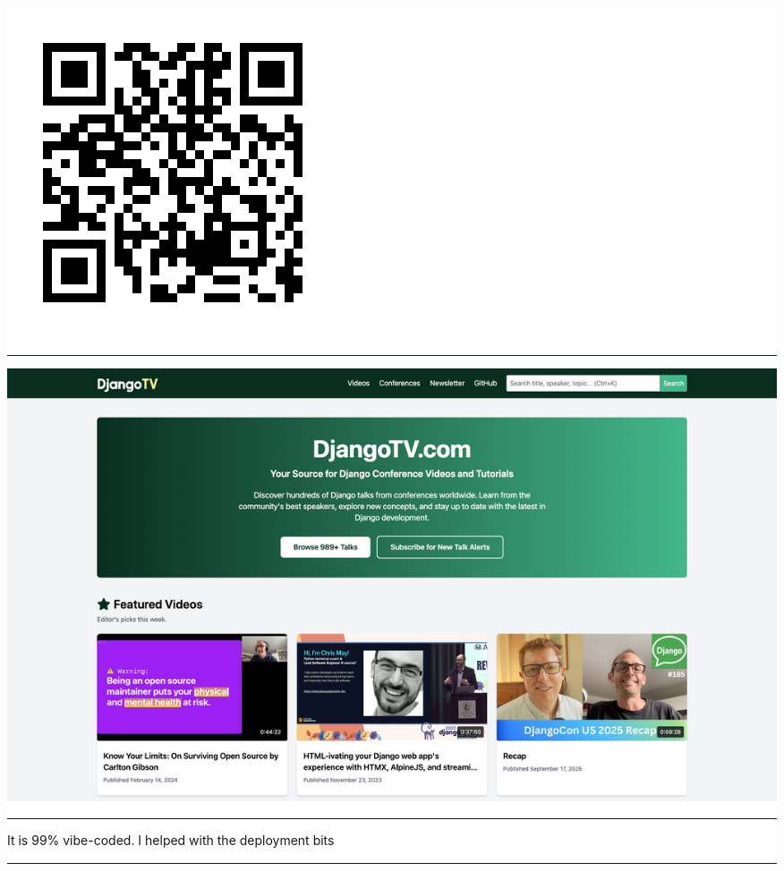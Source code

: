 ![inline](qrcodes/djangotv.png)

---

![fit](screenshots/djangotv.png)

---

It is 99% vibe-coded. I helped with the deployment bits

---